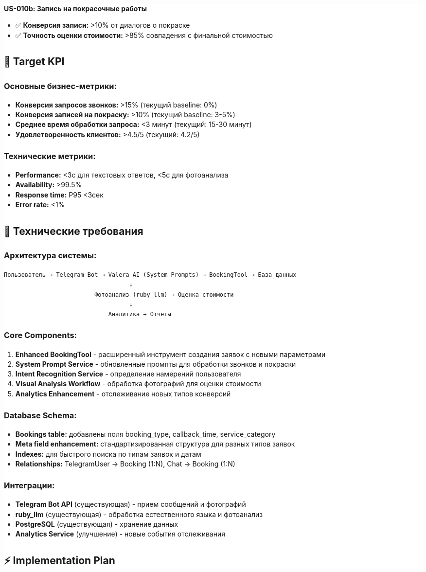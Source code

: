 **US-010b: Запись на покрасочные работы**
- ✅ **Конверсия записи:** >10% от диалогов о покраске
- ✅ **Точность оценки стоимости:** >85% совпадения с финальной стоимостью

## 🎯 Target KPI

### **Основные бизнес-метрики:**
- **Конверсия запросов звонков:** >15% (текущий baseline: 0%)
- **Конверсия записей на покраску:** >10% (текущий baseline: 3-5%)
- **Среднее время обработки запроса:** <3 минут (текущий: 15-30 минут)
- **Удовлетворенность клиентов:** >4.5/5 (текущий: 4.2/5)

### **Технические метрики:**
- **Performance:** <3с для текстовых ответов, <5с для фотоанализа
- **Availability:** >99.5%
- **Response time:** P95 <3сек
- **Error rate:** <1%

## 🔧 Технические требования

### **Архитектура системы:**
```
Пользователь → Telegram Bot → Valera AI (System Prompts) → BookingTool → База данных
                                    ↓
                          Фотоанализ (ruby_llm) → Оценка стоимости
                                    ↓
                              Аналитика → Отчеты
```

### **Core Components:**
1. **Enhanced BookingTool** - расширенный инструмент создания заявок с новыми параметрами
2. **System Prompt Service** - обновленные промпты для обработки звонков и покраски
3. **Intent Recognition Service** - определение намерений пользователя
4. **Visual Analysis Workflow** - обработка фотографий для оценки стоимости
5. **Analytics Enhancement** - отслеживание новых типов конверсий

### **Database Schema:**
- **Bookings table:** добавлены поля booking_type, callback_time, service_category
- **Meta field enhancement:** стандартизированная структура для разных типов заявок
- **Indexes:** для быстрого поиска по типам заявок и датам
- **Relationships:** TelegramUser → Booking (1:N), Chat → Booking (1:N)

### **Интеграции:**
- **Telegram Bot API** (существующая) - прием сообщений и фотографий
- **ruby_llm** (существующая) - обработка естественного языка и фотоанализ
- **PostgreSQL** (существующая) - хранение данных
- **Analytics Service** (улучшение) - новые события отслеживания

## ⚡ Implementation Plan
